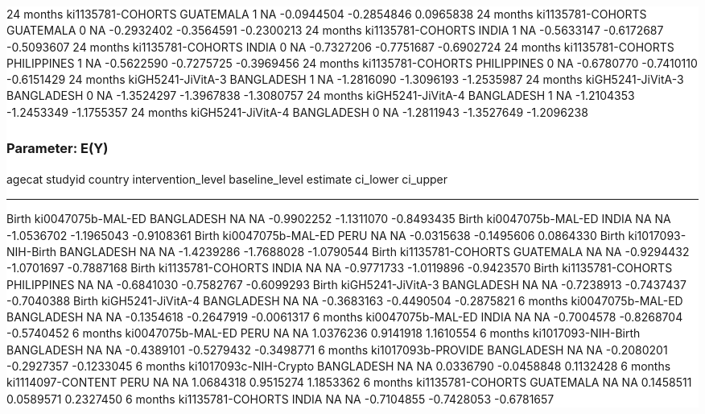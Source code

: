 24 months   ki1135781-COHORTS       GUATEMALA     1                    NA                -0.0944504   -0.2854846    0.0965838
24 months   ki1135781-COHORTS       GUATEMALA     0                    NA                -0.2932402   -0.3564591   -0.2300213
24 months   ki1135781-COHORTS       INDIA         1                    NA                -0.5633147   -0.6172687   -0.5093607
24 months   ki1135781-COHORTS       INDIA         0                    NA                -0.7327206   -0.7751687   -0.6902724
24 months   ki1135781-COHORTS       PHILIPPINES   1                    NA                -0.5622590   -0.7275725   -0.3969456
24 months   ki1135781-COHORTS       PHILIPPINES   0                    NA                -0.6780770   -0.7410110   -0.6151429
24 months   kiGH5241-JiVitA-3       BANGLADESH    1                    NA                -1.2816090   -1.3096193   -1.2535987
24 months   kiGH5241-JiVitA-3       BANGLADESH    0                    NA                -1.3524297   -1.3967838   -1.3080757
24 months   kiGH5241-JiVitA-4       BANGLADESH    1                    NA                -1.2104353   -1.2453349   -1.1755357
24 months   kiGH5241-JiVitA-4       BANGLADESH    0                    NA                -1.2811943   -1.3527649   -1.2096238


### Parameter: E(Y)


agecat      studyid                 country       intervention_level   baseline_level      estimate     ci_lower     ci_upper
----------  ----------------------  ------------  -------------------  ---------------  -----------  -----------  -----------
Birth       ki0047075b-MAL-ED       BANGLADESH    NA                   NA                -0.9902252   -1.1311070   -0.8493435
Birth       ki0047075b-MAL-ED       INDIA         NA                   NA                -1.0536702   -1.1965043   -0.9108361
Birth       ki0047075b-MAL-ED       PERU          NA                   NA                -0.0315638   -0.1495606    0.0864330
Birth       ki1017093-NIH-Birth     BANGLADESH    NA                   NA                -1.4239286   -1.7688028   -1.0790544
Birth       ki1135781-COHORTS       GUATEMALA     NA                   NA                -0.9294432   -1.0701697   -0.7887168
Birth       ki1135781-COHORTS       INDIA         NA                   NA                -0.9771733   -1.0119896   -0.9423570
Birth       ki1135781-COHORTS       PHILIPPINES   NA                   NA                -0.6841030   -0.7582767   -0.6099293
Birth       kiGH5241-JiVitA-3       BANGLADESH    NA                   NA                -0.7238913   -0.7437437   -0.7040388
Birth       kiGH5241-JiVitA-4       BANGLADESH    NA                   NA                -0.3683163   -0.4490504   -0.2875821
6 months    ki0047075b-MAL-ED       BANGLADESH    NA                   NA                -0.1354618   -0.2647919   -0.0061317
6 months    ki0047075b-MAL-ED       INDIA         NA                   NA                -0.7004578   -0.8268704   -0.5740452
6 months    ki0047075b-MAL-ED       PERU          NA                   NA                 1.0376236    0.9141918    1.1610554
6 months    ki1017093-NIH-Birth     BANGLADESH    NA                   NA                -0.4389101   -0.5279432   -0.3498771
6 months    ki1017093b-PROVIDE      BANGLADESH    NA                   NA                -0.2080201   -0.2927357   -0.1233045
6 months    ki1017093c-NIH-Crypto   BANGLADESH    NA                   NA                 0.0336790   -0.0458848    0.1132428
6 months    ki1114097-CONTENT       PERU          NA                   NA                 1.0684318    0.9515274    1.1853362
6 months    ki1135781-COHORTS       GUATEMALA     NA                   NA                 0.1458511    0.0589571    0.2327450
6 months    ki1135781-COHORTS       INDIA         NA                   NA                -0.7104855   -0.7428053   -0.6781657